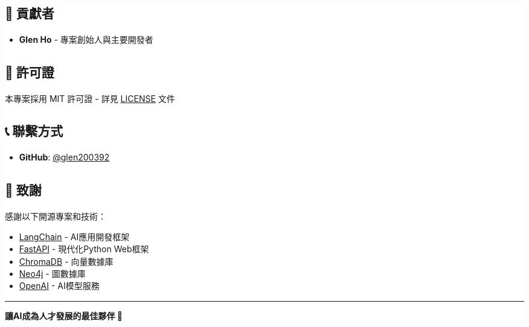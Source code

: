 ## 🤝 貢獻者

- **Glen Ho** - 專案創始人與主要開發者

## 📄 許可證

本專案採用 MIT 許可證 - 詳見 [LICENSE](LICENSE) 文件

## 📞 聯繫方式

- **GitHub**: [@glen200392](https://github.com/glen200392)

## 🙏 致謝

感謝以下開源專案和技術：

- [LangChain](https://github.com/langchain-ai/langchain) - AI應用開發框架
- [FastAPI](https://github.com/tiangolo/fastapi) - 現代化Python Web框架
- [ChromaDB](https://github.com/chroma-core/chroma) - 向量數據庫
- [Neo4j](https://neo4j.com/) - 圖數據庫
- [OpenAI](https://openai.com/) - AI模型服務

---

**讓AI成為人才發展的最佳夥伴 🚀**